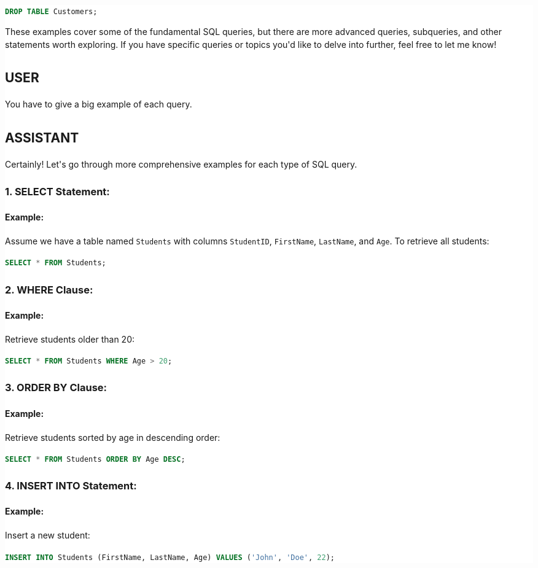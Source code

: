 ```sql
DROP TABLE Customers;
```

These examples cover some of the fundamental SQL queries, but there are more advanced queries, subqueries, and other statements worth exploring. If you have specific queries or topics you'd like to delve into further, feel free to let me know!

## USER

You have to give a big example of each query.

## ASSISTANT

Certainly! Let's go through more comprehensive examples for each type of SQL query.

### 1. **SELECT Statement:**

#### Example:

Assume we have a table named `Students` with columns `StudentID`, `FirstName`, `LastName`, and `Age`. To retrieve all students:

```sql
SELECT * FROM Students;
```

### 2. **WHERE Clause:**

#### Example:

Retrieve students older than 20:

```sql
SELECT * FROM Students WHERE Age > 20;
```

### 3. **ORDER BY Clause:**

#### Example:

Retrieve students sorted by age in descending order:

```sql
SELECT * FROM Students ORDER BY Age DESC;
```

### 4. **INSERT INTO Statement:**

#### Example:

Insert a new student:

```sql
INSERT INTO Students (FirstName, LastName, Age) VALUES ('John', 'Doe', 22);
```
